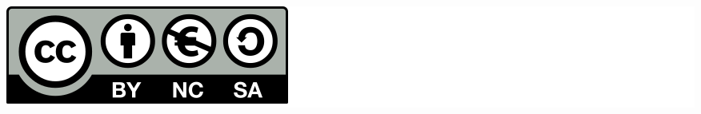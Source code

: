   </div>

  <div class="row-span-1 row-start-3">
  
  ![](../resources/images/cc.svg)
  </div>
  
  <div class="row-span-3 col-span-3">
